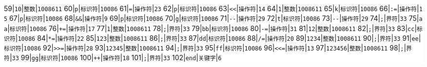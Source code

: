 59|`10`|`整数`|`1008611`
60|`p`|`标识符`|`10086`
61|`=`|`操作符`|`23`
62|`p`|`标识符`|`10086`
63|`<<`|`操作符`|`14`
64|`1`|`整数`|`1008611`
65|`k`|`标识符`|`10086`
66|`:=`|`操作符`|`15`
67|`p`|`标识符`|`10086`
68|`&&`|`操作符`|`9`
69|`p`|`标识符`|`10086`
70|`g`|`标识符`|`10086`
71|`--`|`操作符`|`29`
72|`t`|`标识符`|`10086`
73|`--`|`操作符`|`29`
74|`;`|`界符`|`33`
75|`aa`|`标识符`|`10086`
76|`+=`|`操作符`|`17`
77|`1`|`整数`|`1008611`
78|`;`|`界符`|`33`
79|`bb`|`标识符`|`10086`
80|`-=`|`操作符`|`31`
81|`12`|`整数`|`1008611`
82|`;`|`界符`|`33`
83|`cc`|`标识符`|`10086`
84|`*=`|`操作符`|`22`
85|`123`|`整数`|`1008611`
86|`;`|`界符`|`33`
87|`dd`|`标识符`|`10086`
88|`/=`|`操作符`|`20`
89|`1234`|`整数`|`1008611`
90|`;`|`界符`|`33`
91|`ee`|`标识符`|`10086`
92|`>>=`|`操作符`|`28`
93|`12345`|`整数`|`1008611`
94|`;`|`界符`|`33`
95|`ff`|`标识符`|`10086`
96|`<<=`|`操作符`|`13`
97|`123456`|`整数`|`1008611`
98|`;`|`界符`|`33`
99|`gg`|`标识符`|`10086`
100|`++`|`操作符`|`18`
101|`;`|`界符`|`33`
102|`end`|`关键字`|`6`
